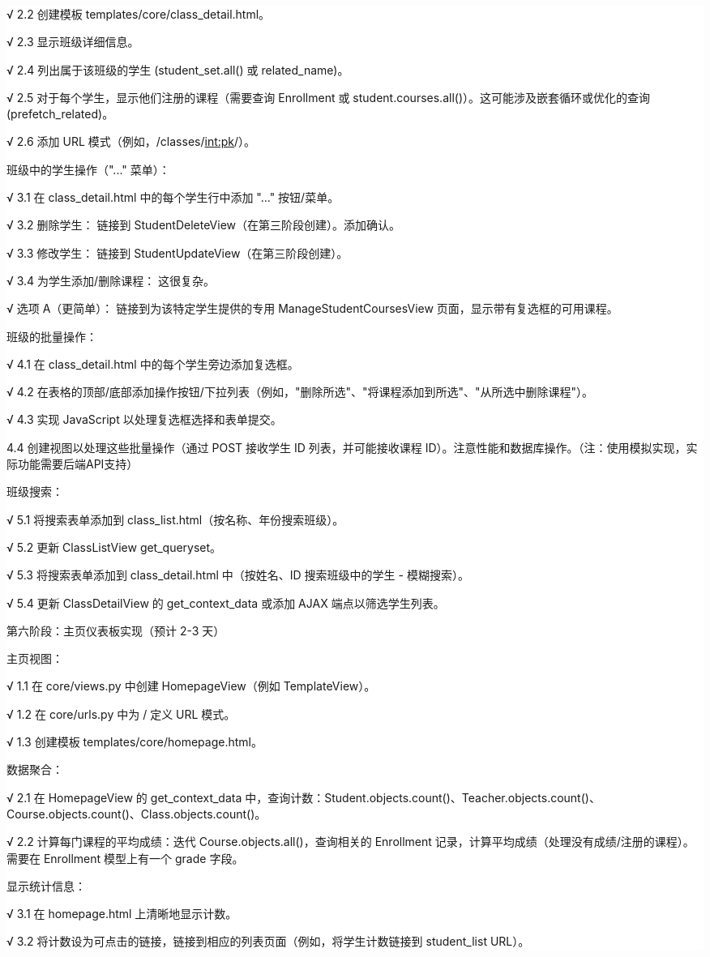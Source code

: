 √ 2.2 创建模板 templates/core/class_detail.html。

√ 2.3 显示班级详细信息。

√ 2.4 列出属于该班级的学生 (student_set.all() 或 related_name)。

√ 2.5 对于每个学生，显示他们注册的课程（需要查询 Enrollment 或 student.courses.all()）。这可能涉及嵌套循环或优化的查询 (prefetch_related)。

√ 2.6 添加 URL 模式（例如，/classes/<int:pk>/）。

班级中的学生操作（"..." 菜单）：

√ 3.1 在 class_detail.html 中的每个学生行中添加 "..." 按钮/菜单。

√ 3.2 删除学生： 链接到 StudentDeleteView（在第三阶段创建）。添加确认。

√ 3.3 修改学生： 链接到 StudentUpdateView（在第三阶段创建）。

√ 3.4 为学生添加/删除课程： 这很复杂。

√ 选项 A（更简单）： 链接到为该特定学生提供的专用 ManageStudentCoursesView 页面，显示带有复选框的可用课程。

班级的批量操作：

√ 4.1 在 class_detail.html 中的每个学生旁边添加复选框。

√ 4.2 在表格的顶部/底部添加操作按钮/下拉列表（例如，"删除所选"、"将课程添加到所选"、"从所选中删除课程"）。

√ 4.3 实现 JavaScript 以处理复选框选择和表单提交。

4.4 创建视图以处理这些批量操作（通过 POST 接收学生 ID 列表，并可能接收课程 ID）。注意性能和数据库操作。（注：使用模拟实现，实际功能需要后端API支持）

班级搜索：

√ 5.1 将搜索表单添加到 class_list.html（按名称、年份搜索班级）。

√ 5.2 更新 ClassListView get_queryset。

√ 5.3 将搜索表单添加到 class_detail.html 中（按姓名、ID 搜索班级中的学生 - 模糊搜索）。

√ 5.4 更新 ClassDetailView 的 get_context_data 或添加 AJAX 端点以筛选学生列表。

第六阶段：主页仪表板实现（预计 2-3 天）

主页视图：

√ 1.1 在 core/views.py 中创建 HomepageView（例如 TemplateView）。

√ 1.2 在 core/urls.py 中为 / 定义 URL 模式。

√ 1.3 创建模板 templates/core/homepage.html。

数据聚合：

√ 2.1 在 HomepageView 的 get_context_data 中，查询计数：Student.objects.count()、Teacher.objects.count()、Course.objects.count()、Class.objects.count()。

√ 2.2 计算每门课程的平均成绩：迭代 Course.objects.all()，查询相关的 Enrollment 记录，计算平均成绩（处理没有成绩/注册的课程）。需要在 Enrollment 模型上有一个 grade 字段。

显示统计信息：

√ 3.1 在 homepage.html 上清晰地显示计数。

√ 3.2 将计数设为可点击的链接，链接到相应的列表页面（例如，将学生计数链接到 student_list URL）。
